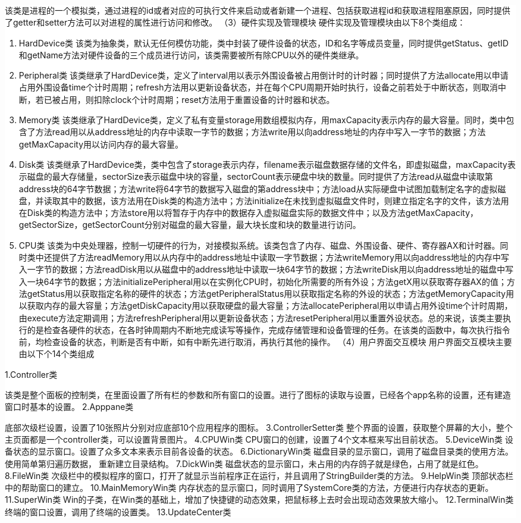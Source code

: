 
该类是进程的一个模拟类，通过进程的id或者对应的可执行文件来启动或者新建一个进程、包括获取进程id和获取进程阻塞原因，同时提供了getter和setter方法可以对进程的属性进行访问和修改。
（3）硬件实现及管理模块
硬件实现及管理模块由以下8个类组成：
 

1.	HardDevice类
该类为抽象类，默认无任何模仿功能，类中封装了硬件设备的状态，ID和名字等成员变量，同时提供getStatus、getID和getName方法对硬件设备的三个成员进行访问，该类需要被所有除CPU以外的硬件类继承。

2.	Peripheral类
该类继承了HardDevice类，定义了interval用以表示外围设备被占用倒计时的计时器；同时提供了方法allocate用以申请占用外围设备time个计时周期；refresh方法用以更新设备状态，并在每个CPU周期开始时执行，设备之前若处于中断状态，则取消中断，若已被占用，则扣除clock个计时周期；reset方法用于重置设备的计时器和状态。

3.	Memory类
该类继承了HardDevice类，定义了私有变量storage用数组模拟内存，用maxCapacity表示内存的最大容量。同时，类中包含了方法read用以从address地址的内存中读取一字节的数据；方法write用以向address地址的内存中写入一字节的数据；方法getMaxCapacity用以访问内存的最大容量。

4.	Disk类
该类继承了HardDevice类，类中包含了storage表示内存，filename表示磁盘数据存储的文件名，即虚拟磁盘，maxCapacity表示磁盘的最大存储量，sectorSize表示磁盘中块的容量，sectorCount表示硬盘中块的数量。同时提供了方法read从磁盘中读取第address块的64字节数据；方法write将64字节的数据写入磁盘的第address块中；方法load从实际硬盘中试图加载制定名字的虚拟磁盘，并读取其中的数据，该方法用在Disk类的构造方法中；方法initialize在未找到虚拟磁盘文件时，则建立指定名字的文件，该方法用在Disk类的构造方法中；方法store用以将暂存于内存中的数据存入虚拟磁盘实际的数据文件中；以及方法getMaxCapacity，getSectorSize，getSectorCount分别对磁盘的最大容量，最大块长度和块的数量进行访问。

5.	CPU类
该类为中央处理器，控制一切硬件的行为，对接模拟系统。该类包含了内存、磁盘、外围设备、硬件、寄存器AX和计时器。同时类中还提供了方法readMemory用以从内存中的address地址中读取一字节数据；方法writeMemory用以向address地址的内存中写入一字节的数据；方法readDisk用以从磁盘中的address地址中读取一块64字节的数据；方法writeDisk用以向address地址的磁盘中写入一块64字节的数据；方法initializePeripheral用以在实例化CPU时，初始化所需要的所有外设；方法getX用以获取寄存器AX的值；方法getStatus用以获取指定名称的硬件的状态；方法getPeripheralStatus用以获取指定名称的外设的状态；方法getMemoryCapacity用以获取内存的最大容量；方法getDiskCapacity用以获取硬盘的最大容量；方法allocatePeripheral用以申请占用外设time个计时周期，由execute方法定期调用；方法refreshPeripheral用以更新设备状态；方法resetPeripheral用以重置外设状态。总的来说，该类主要执行的是检查各硬件的状态，在各时钟周期内不断地完成读写等操作，完成存储管理和设备管理的任务。在该类的函数中，每次执行指令前，均检查设备的状态，判断是否有中断，如有中断先进行取消，再执行其他的操作。
（4）用户界面交互模块
用户界面交互模块主要由以下个14个类组成
 
1.Controller类
 
该类是整个面板的控制类，在里面设置了所有栏的参数和所有窗口的设置。进行了图标的读取与设置，已经各个app名称的设置，还有建造窗口时基本的设置。
2.Apppane类
 
底部次级栏设置，设置了10张照片分别对应底部10个应用程序的图标。
3.ControllerSetter类
 整个界面的设置，获取整个屏幕的大小，整个主页面都是一个controller类，可以设置背景图片。
4.CPUWin类
 CPU窗口的创建，设置了4个文本框来写出目前状态。
5.DeviceWin类
 设备状态的显示窗口。设置了众多文本来表示目前各设备的状态。
6.DictionaryWin类
 磁盘目录的显示窗口，调用了磁盘目录类的使用方法。使用简单第归遍历数据， 重新建立目录结构。
7.DickWin类
 磁盘状态的显示窗口，未占用的内存鸽子就是绿色，占用了就是红色。
8.FileWin类
 次级栏中的模拟程序的窗口，打开了就显示当前程序正在运行，并且调用了StringBuilder类的方法。
9.HelpWin类
 顶部状态栏中的帮助窗口的建立。
10.MainMemoryWin类
 内存状态的显示窗口，同时调用了SystemCore类的方法，方便进行内存状态的更新。
11.SuperWin类
 Win的子类，在Win类的基础上，增加了快捷键的动态效果，把鼠标移上去时会出现动态效果放大缩小。
12.TerminalWin类
 终端的窗口设置，调用了终端的设置类。
13.UpdateCenter类
 